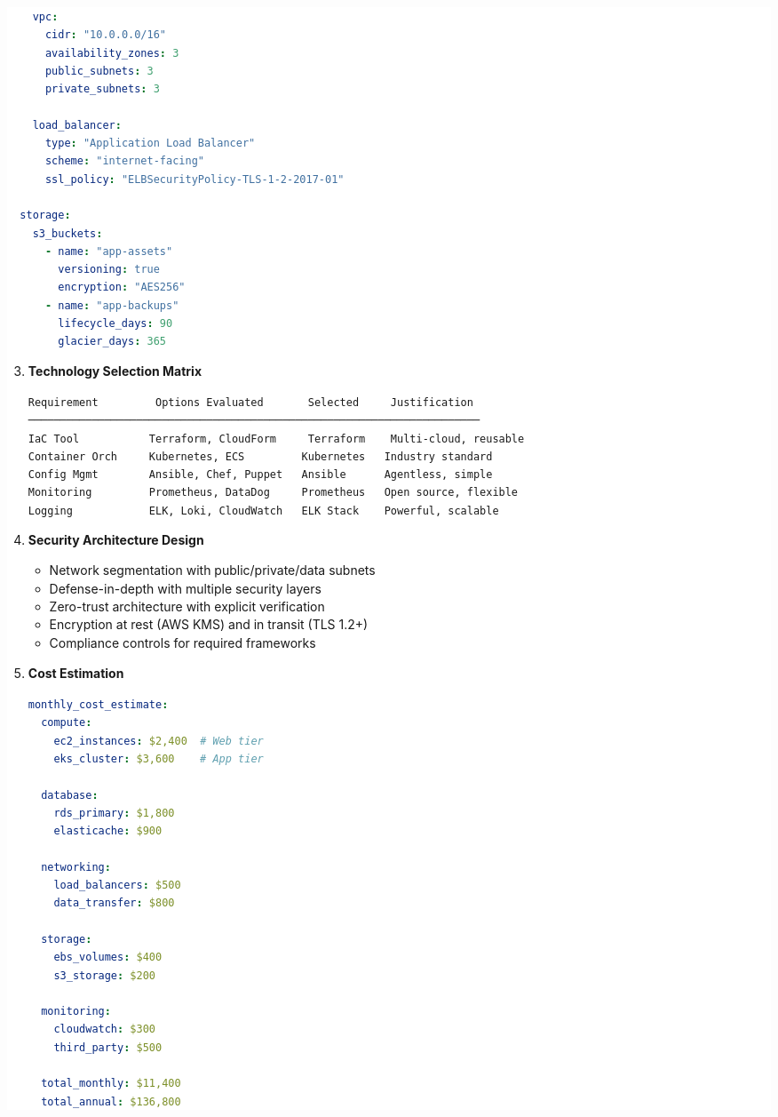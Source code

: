    ```yaml
       vpc:
         cidr: "10.0.0.0/16"
         availability_zones: 3
         public_subnets: 3
         private_subnets: 3
       
       load_balancer:
         type: "Application Load Balancer"
         scheme: "internet-facing"
         ssl_policy: "ELBSecurityPolicy-TLS-1-2-2017-01"
     
     storage:
       s3_buckets:
         - name: "app-assets"
           versioning: true
           encryption: "AES256"
         - name: "app-backups"
           lifecycle_days: 90
           glacier_days: 365
   ```

3. **Technology Selection Matrix**
   ```
   Requirement         Options Evaluated       Selected     Justification
   ───────────────────────────────────────────────────────────────────────
   IaC Tool           Terraform, CloudForm     Terraform    Multi-cloud, reusable
   Container Orch     Kubernetes, ECS         Kubernetes   Industry standard
   Config Mgmt        Ansible, Chef, Puppet   Ansible      Agentless, simple
   Monitoring         Prometheus, DataDog     Prometheus   Open source, flexible
   Logging            ELK, Loki, CloudWatch   ELK Stack    Powerful, scalable
   ```

4. **Security Architecture Design**
   - Network segmentation with public/private/data subnets
   - Defense-in-depth with multiple security layers
   - Zero-trust architecture with explicit verification
   - Encryption at rest (AWS KMS) and in transit (TLS 1.2+)
   - Compliance controls for required frameworks

5. **Cost Estimation**
   ```yaml
   monthly_cost_estimate:
     compute:
       ec2_instances: $2,400  # Web tier
       eks_cluster: $3,600    # App tier
     
     database:
       rds_primary: $1,800
       elasticache: $900
     
     networking:
       load_balancers: $500
       data_transfer: $800
     
     storage:
       ebs_volumes: $400
       s3_storage: $200
     
     monitoring:
       cloudwatch: $300
       third_party: $500
     
     total_monthly: $11,400
     total_annual: $136,800
   ```
